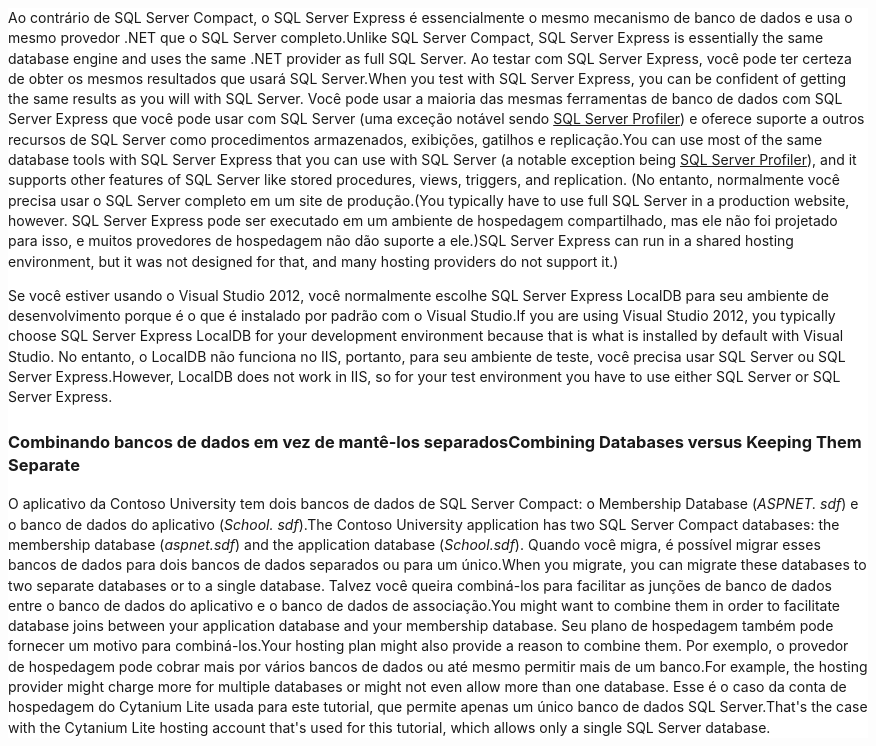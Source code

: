 <span data-ttu-id="f129a-119">Ao contrário de SQL Server Compact, o SQL Server Express é essencialmente o mesmo mecanismo de banco de dados e usa o mesmo provedor .NET que o SQL Server completo.</span><span class="sxs-lookup"><span data-stu-id="f129a-119">Unlike SQL Server Compact, SQL Server Express is essentially the same database engine and uses the same .NET provider as full SQL Server.</span></span> <span data-ttu-id="f129a-120">Ao testar com SQL Server Express, você pode ter certeza de obter os mesmos resultados que usará SQL Server.</span><span class="sxs-lookup"><span data-stu-id="f129a-120">When you test with SQL Server Express, you can be confident of getting the same results as you will with SQL Server.</span></span> <span data-ttu-id="f129a-121">Você pode usar a maioria das mesmas ferramentas de banco de dados com SQL Server Express que você pode usar com SQL Server (uma exceção notável sendo [SQL Server Profiler](https://msdn.microsoft.com/library/ms181091.aspx)) e oferece suporte a outros recursos de SQL Server como procedimentos armazenados, exibições, gatilhos e replicação.</span><span class="sxs-lookup"><span data-stu-id="f129a-121">You can use most of the same database tools with SQL Server Express that you can use with SQL Server (a notable exception being [SQL Server Profiler](https://msdn.microsoft.com/library/ms181091.aspx)), and it supports other features of SQL Server like stored procedures, views, triggers, and replication.</span></span> <span data-ttu-id="f129a-122">(No entanto, normalmente você precisa usar o SQL Server completo em um site de produção.</span><span class="sxs-lookup"><span data-stu-id="f129a-122">(You typically have to use full SQL Server in a production website, however.</span></span> <span data-ttu-id="f129a-123">SQL Server Express pode ser executado em um ambiente de hospedagem compartilhado, mas ele não foi projetado para isso, e muitos provedores de hospedagem não dão suporte a ele.)</span><span class="sxs-lookup"><span data-stu-id="f129a-123">SQL Server Express can run in a shared hosting environment, but it was not designed for that, and many hosting providers do not support it.)</span></span>

<span data-ttu-id="f129a-124">Se você estiver usando o Visual Studio 2012, você normalmente escolhe SQL Server Express LocalDB para seu ambiente de desenvolvimento porque é o que é instalado por padrão com o Visual Studio.</span><span class="sxs-lookup"><span data-stu-id="f129a-124">If you are using Visual Studio 2012, you typically choose SQL Server Express LocalDB for your development environment because that is what is installed by default with Visual Studio.</span></span> <span data-ttu-id="f129a-125">No entanto, o LocalDB não funciona no IIS, portanto, para seu ambiente de teste, você precisa usar SQL Server ou SQL Server Express.</span><span class="sxs-lookup"><span data-stu-id="f129a-125">However, LocalDB does not work in IIS, so for your test environment you have to use either SQL Server or SQL Server Express.</span></span>

### <a name="combining-databases-versus-keeping-them-separate"></a><span data-ttu-id="f129a-126">Combinando bancos de dados em vez de mantê-los separados</span><span class="sxs-lookup"><span data-stu-id="f129a-126">Combining Databases versus Keeping Them Separate</span></span>

<span data-ttu-id="f129a-127">O aplicativo da Contoso University tem dois bancos de dados de SQL Server Compact: o Membership Database (*ASPNET. sdf*) e o banco de dados do aplicativo (*School. sdf*).</span><span class="sxs-lookup"><span data-stu-id="f129a-127">The Contoso University application has two SQL Server Compact databases: the membership database (*aspnet.sdf*) and the application database (*School.sdf*).</span></span> <span data-ttu-id="f129a-128">Quando você migra, é possível migrar esses bancos de dados para dois bancos de dados separados ou para um único.</span><span class="sxs-lookup"><span data-stu-id="f129a-128">When you migrate, you can migrate these databases to two separate databases or to a single database.</span></span> <span data-ttu-id="f129a-129">Talvez você queira combiná-los para facilitar as junções de banco de dados entre o banco de dados do aplicativo e o banco de dados de associação.</span><span class="sxs-lookup"><span data-stu-id="f129a-129">You might want to combine them in order to facilitate database joins between your application database and your membership database.</span></span> <span data-ttu-id="f129a-130">Seu plano de hospedagem também pode fornecer um motivo para combiná-los.</span><span class="sxs-lookup"><span data-stu-id="f129a-130">Your hosting plan might also provide a reason to combine them.</span></span> <span data-ttu-id="f129a-131">Por exemplo, o provedor de hospedagem pode cobrar mais por vários bancos de dados ou até mesmo permitir mais de um banco.</span><span class="sxs-lookup"><span data-stu-id="f129a-131">For example, the hosting provider might charge more for multiple databases or might not even allow more than one database.</span></span> <span data-ttu-id="f129a-132">Esse é o caso da conta de hospedagem do Cytanium Lite usada para este tutorial, que permite apenas um único banco de dados SQL Server.</span><span class="sxs-lookup"><span data-stu-id="f129a-132">That's the case with the Cytanium Lite hosting account that's used for this tutorial, which allows only a single SQL Server database.</span></span>
